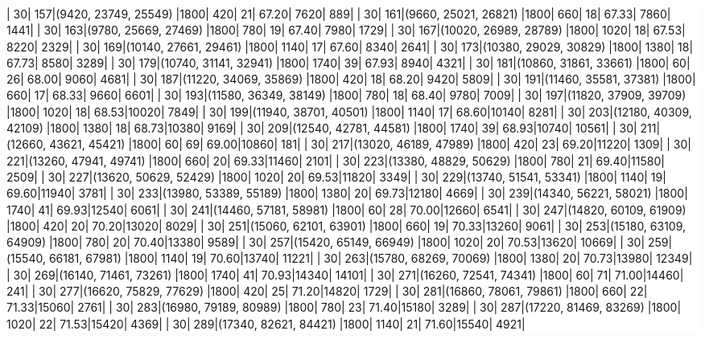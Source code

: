 |       30| 157|(9420, 23749, 25549)     |1800|    420|            21|      67.20| 7620|          889|
|       30| 161|(9660, 25021, 26821)     |1800|    660|            18|      67.33| 7860|         1441|
|       30| 163|(9780, 25669, 27469)     |1800|    780|            19|      67.40| 7980|         1729|
|       30| 167|(10020, 26989, 28789)    |1800|   1020|            18|      67.53| 8220|         2329|
|       30| 169|(10140, 27661, 29461)    |1800|   1140|            17|      67.60| 8340|         2641|
|       30| 173|(10380, 29029, 30829)    |1800|   1380|            18|      67.73| 8580|         3289|
|       30| 179|(10740, 31141, 32941)    |1800|   1740|            39|      67.93| 8940|         4321|
|       30| 181|(10860, 31861, 33661)    |1800|     60|            26|      68.00| 9060|         4681|
|       30| 187|(11220, 34069, 35869)    |1800|    420|            18|      68.20| 9420|         5809|
|       30| 191|(11460, 35581, 37381)    |1800|    660|            17|      68.33| 9660|         6601|
|       30| 193|(11580, 36349, 38149)    |1800|    780|            18|      68.40| 9780|         7009|
|       30| 197|(11820, 37909, 39709)    |1800|   1020|            18|      68.53|10020|         7849|
|       30| 199|(11940, 38701, 40501)    |1800|   1140|            17|      68.60|10140|         8281|
|       30| 203|(12180, 40309, 42109)    |1800|   1380|            18|      68.73|10380|         9169|
|       30| 209|(12540, 42781, 44581)    |1800|   1740|            39|      68.93|10740|        10561|
|       30| 211|(12660, 43621, 45421)    |1800|     60|            69|      69.00|10860|          181|
|       30| 217|(13020, 46189, 47989)    |1800|    420|            23|      69.20|11220|         1309|
|       30| 221|(13260, 47941, 49741)    |1800|    660|            20|      69.33|11460|         2101|
|       30| 223|(13380, 48829, 50629)    |1800|    780|            21|      69.40|11580|         2509|
|       30| 227|(13620, 50629, 52429)    |1800|   1020|            20|      69.53|11820|         3349|
|       30| 229|(13740, 51541, 53341)    |1800|   1140|            19|      69.60|11940|         3781|
|       30| 233|(13980, 53389, 55189)    |1800|   1380|            20|      69.73|12180|         4669|
|       30| 239|(14340, 56221, 58021)    |1800|   1740|            41|      69.93|12540|         6061|
|       30| 241|(14460, 57181, 58981)    |1800|     60|            28|      70.00|12660|         6541|
|       30| 247|(14820, 60109, 61909)    |1800|    420|            20|      70.20|13020|         8029|
|       30| 251|(15060, 62101, 63901)    |1800|    660|            19|      70.33|13260|         9061|
|       30| 253|(15180, 63109, 64909)    |1800|    780|            20|      70.40|13380|         9589|
|       30| 257|(15420, 65149, 66949)    |1800|   1020|            20|      70.53|13620|        10669|
|       30| 259|(15540, 66181, 67981)    |1800|   1140|            19|      70.60|13740|        11221|
|       30| 263|(15780, 68269, 70069)    |1800|   1380|            20|      70.73|13980|        12349|
|       30| 269|(16140, 71461, 73261)    |1800|   1740|            41|      70.93|14340|        14101|
|       30| 271|(16260, 72541, 74341)    |1800|     60|            71|      71.00|14460|          241|
|       30| 277|(16620, 75829, 77629)    |1800|    420|            25|      71.20|14820|         1729|
|       30| 281|(16860, 78061, 79861)    |1800|    660|            22|      71.33|15060|         2761|
|       30| 283|(16980, 79189, 80989)    |1800|    780|            23|      71.40|15180|         3289|
|       30| 287|(17220, 81469, 83269)    |1800|   1020|            22|      71.53|15420|         4369|
|       30| 289|(17340, 82621, 84421)    |1800|   1140|            21|      71.60|15540|         4921|
